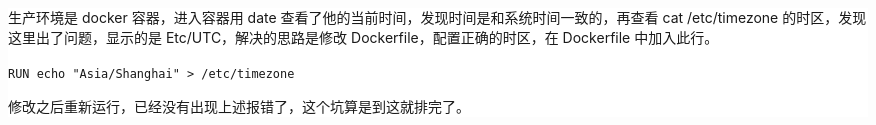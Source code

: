生产环境是 docker 容器，进入容器用 date 查看了他的当前时间，发现时间是和系统时间一致的，再查看 cat /etc/timezone 的时区，发现这里出了问题，显示的是 Etc/UTC，解决的思路是修改 Dockerfile，配置正确的时区，在 Dockerfile 中加入此行。
```
RUN echo "Asia/Shanghai" > /etc/timezone
```
修改之后重新运行，已经没有出现上述报错了，这个坑算是到这就排完了。
